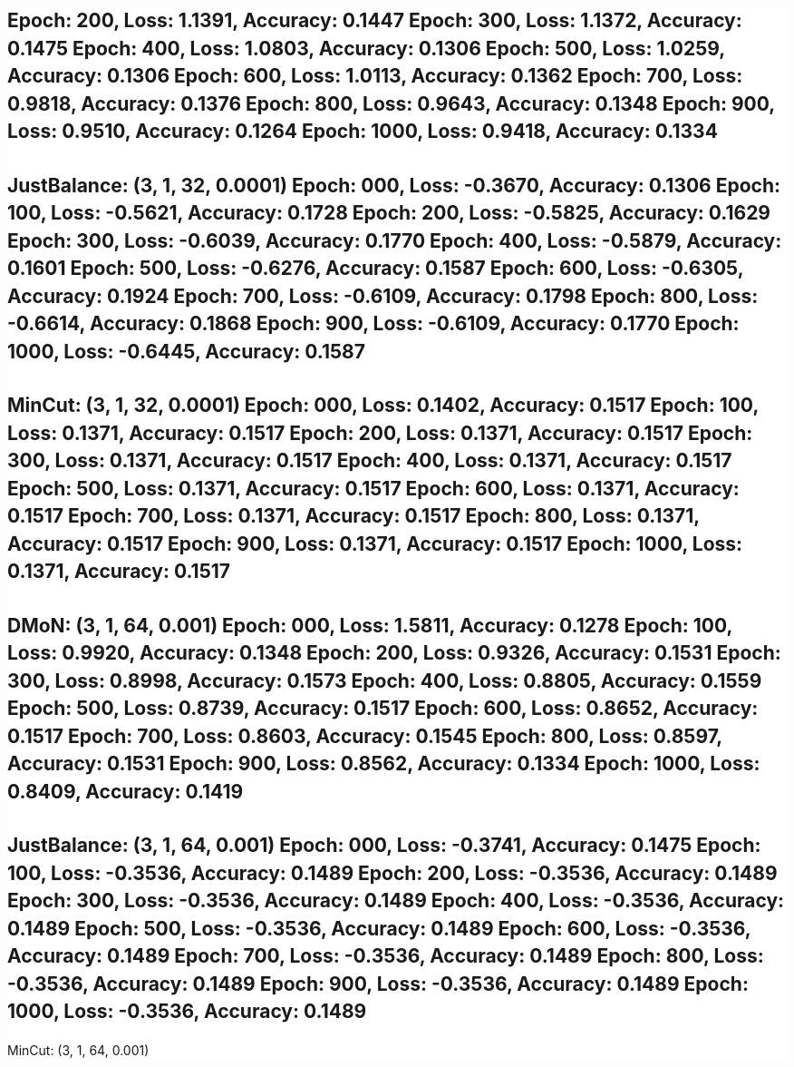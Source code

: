 Epoch: 200, Loss: 1.1391, Accuracy: 0.1447
Epoch: 300, Loss: 1.1372, Accuracy: 0.1475
Epoch: 400, Loss: 1.0803, Accuracy: 0.1306
Epoch: 500, Loss: 1.0259, Accuracy: 0.1306
Epoch: 600, Loss: 1.0113, Accuracy: 0.1362
Epoch: 700, Loss: 0.9818, Accuracy: 0.1376
Epoch: 800, Loss: 0.9643, Accuracy: 0.1348
Epoch: 900, Loss: 0.9510, Accuracy: 0.1264
Epoch: 1000, Loss: 0.9418, Accuracy: 0.1334
--------------------
JustBalance: (3, 1, 32, 0.0001)
Epoch: 000, Loss: -0.3670, Accuracy: 0.1306
Epoch: 100, Loss: -0.5621, Accuracy: 0.1728
Epoch: 200, Loss: -0.5825, Accuracy: 0.1629
Epoch: 300, Loss: -0.6039, Accuracy: 0.1770
Epoch: 400, Loss: -0.5879, Accuracy: 0.1601
Epoch: 500, Loss: -0.6276, Accuracy: 0.1587
Epoch: 600, Loss: -0.6305, Accuracy: 0.1924
Epoch: 700, Loss: -0.6109, Accuracy: 0.1798
Epoch: 800, Loss: -0.6614, Accuracy: 0.1868
Epoch: 900, Loss: -0.6109, Accuracy: 0.1770
Epoch: 1000, Loss: -0.6445, Accuracy: 0.1587
--------------------
MinCut: (3, 1, 32, 0.0001)
Epoch: 000, Loss: 0.1402, Accuracy: 0.1517
Epoch: 100, Loss: 0.1371, Accuracy: 0.1517
Epoch: 200, Loss: 0.1371, Accuracy: 0.1517
Epoch: 300, Loss: 0.1371, Accuracy: 0.1517
Epoch: 400, Loss: 0.1371, Accuracy: 0.1517
Epoch: 500, Loss: 0.1371, Accuracy: 0.1517
Epoch: 600, Loss: 0.1371, Accuracy: 0.1517
Epoch: 700, Loss: 0.1371, Accuracy: 0.1517
Epoch: 800, Loss: 0.1371, Accuracy: 0.1517
Epoch: 900, Loss: 0.1371, Accuracy: 0.1517
Epoch: 1000, Loss: 0.1371, Accuracy: 0.1517
--------------------
DMoN: (3, 1, 64, 0.001)
Epoch: 000, Loss: 1.5811, Accuracy: 0.1278
Epoch: 100, Loss: 0.9920, Accuracy: 0.1348
Epoch: 200, Loss: 0.9326, Accuracy: 0.1531
Epoch: 300, Loss: 0.8998, Accuracy: 0.1573
Epoch: 400, Loss: 0.8805, Accuracy: 0.1559
Epoch: 500, Loss: 0.8739, Accuracy: 0.1517
Epoch: 600, Loss: 0.8652, Accuracy: 0.1517
Epoch: 700, Loss: 0.8603, Accuracy: 0.1545
Epoch: 800, Loss: 0.8597, Accuracy: 0.1531
Epoch: 900, Loss: 0.8562, Accuracy: 0.1334
Epoch: 1000, Loss: 0.8409, Accuracy: 0.1419
--------------------
JustBalance: (3, 1, 64, 0.001)
Epoch: 000, Loss: -0.3741, Accuracy: 0.1475
Epoch: 100, Loss: -0.3536, Accuracy: 0.1489
Epoch: 200, Loss: -0.3536, Accuracy: 0.1489
Epoch: 300, Loss: -0.3536, Accuracy: 0.1489
Epoch: 400, Loss: -0.3536, Accuracy: 0.1489
Epoch: 500, Loss: -0.3536, Accuracy: 0.1489
Epoch: 600, Loss: -0.3536, Accuracy: 0.1489
Epoch: 700, Loss: -0.3536, Accuracy: 0.1489
Epoch: 800, Loss: -0.3536, Accuracy: 0.1489
Epoch: 900, Loss: -0.3536, Accuracy: 0.1489
Epoch: 1000, Loss: -0.3536, Accuracy: 0.1489
--------------------
MinCut: (3, 1, 64, 0.001)